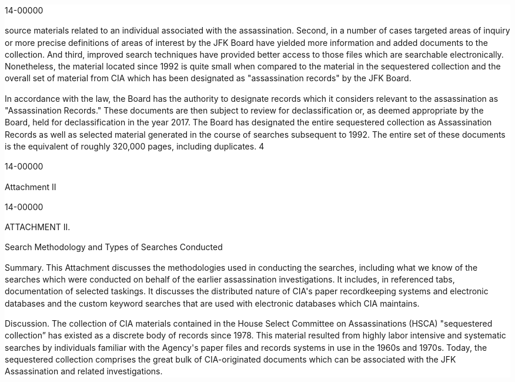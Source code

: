 14-00000

source materials related to an individual associated with
the assassination. Second, in a number of cases targeted
areas of inquiry or more precise definitions of areas of
interest by the JFK Board have yielded more information and
added documents to the collection. And third, improved
search techniques have provided better access to those files
which are searchable electronically. Nonetheless, the
material located since 1992 is quite small when compared to
the material in the sequestered collection and the overall
set of material from CIA which has been designated as
"assassination records" by the JFK Board.

In accordance with the law, the Board has the authority
to designate records which it considers relevant to the
assassination as "Assassination Records." These documents
are then subject to review for declassification or, as
deemed appropriate by the Board, held for declassification
in the year 2017. The Board has designated the entire
sequestered collection as Assassination Records as well as
selected material generated in the course of searches
subsequent to 1992. The entire set of these documents is
the equivalent of roughly 320,000 pages, including
duplicates.
4

14-00000

Attachment II

14-00000

ATTACHMENT II.

Search Methodology and Types of Searches Conducted

Summary. This Attachment discusses the methodologies
used in conducting the searches, including what we know of
the searches which were conducted on behalf of the earlier
assassination investigations. It includes, in referenced
tabs, documentation of selected taskings. It discusses the
distributed nature of CIA's paper recordkeeping systems and
electronic databases and the custom keyword searches that
are used with electronic databases which CIA maintains.

Discussion. The collection of CIA materials contained
in the House Select Committee on Assassinations (HSCA)
"sequestered collection” has existed as a discrete body of
records since 1978. This material resulted from highly
labor intensive and systematic searches by individuals
familiar with the Agency's paper files and records systems
in use in the 1960s and 1970s. Today, the sequestered
collection comprises the great bulk of CIA-originated
documents which can be associated with the JFK Assassination
and related investigations.
